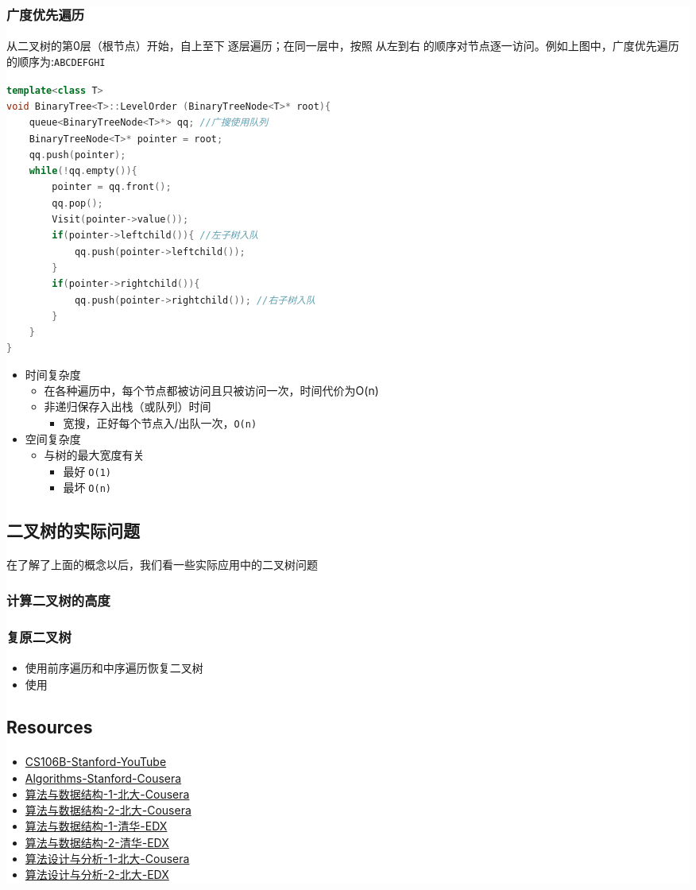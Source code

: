 ### 广度优先遍历

从二叉树的第0层（根节点）开始，自上至下 逐层遍历；在同一层中，按照 从左到右 的顺序对节点逐一访问。例如上图中，广度优先遍历的顺序为:`ABCDEFGHI`

```cpp
template<class T>
void BinaryTree<T>::LevelOrder (BinaryTreeNode<T>* root){
    queue<BinaryTreeNode<T>*> qq; //广搜使用队列
    BinaryTreeNode<T>* pointer = root;
    qq.push(pointer);
    while(!qq.empty()){
        pointer = qq.front();
        qq.pop();
        Visit(pointer->value());
        if(pointer->leftchild()){ //左子树入队
            qq.push(pointer->leftchild());
        }
        if(pointer->rightchild()){
            qq.push(pointer->rightchild()); //右子树入队
        }
    }
}
```

- 时间复杂度
    - 在各种遍历中，每个节点都被访问且只被访问一次，时间代价为O(n)
    - 非递归保存入出栈（或队列）时间    
        -  宽搜，正好每个节点入/出队一次，`O(n)`
- 空间复杂度
    - 与树的最大宽度有关
        - 最好 `O(1)`
        - 最坏 `O(n)`

## 二叉树的实际问题

在了解了上面的概念以后，我们看一些实际应用中的二叉树问题

### 计算二叉树的高度

### 复原二叉树

- 使用前序遍历和中序遍历恢复二叉树
- 使用



## Resources

- [CS106B-Stanford-YouTube](https://www.youtube.com/watch?v=NcZ2cu7gc-A&list=PLnfg8b9vdpLn9exZweTJx44CII1bYczuk)
- [Algorithms-Stanford-Cousera](https://www.coursera.org/learn/algorithms-divide-conquer/home/welcome)
- [算法与数据结构-1-北大-Cousera](https://www.coursera.org/learn/shuju-jiegou-suanfa/home/welcome)
- [算法与数据结构-2-北大-Cousera](https://www.coursera.org/learn/gaoji-shuju-jiegou/home/welcome)
- [算法与数据结构-1-清华-EDX](https://courses.edx.org/courses/course-v1:TsinghuaX+30240184.1x+3T2017/course/)
- [算法与数据结构-2-清华-EDX](https://courses.edx.org/courses/course-v1:PekingX+04833050X+1T2016/course/)
- [算法设计与分析-1-北大-Cousera](https://www.coursera.org/learn/algorithms/home/welcome)
- [算法设计与分析-2-北大-EDX](https://courses.edx.org/courses/course-v1:PekingX+04833050X+1T2016/course/)


